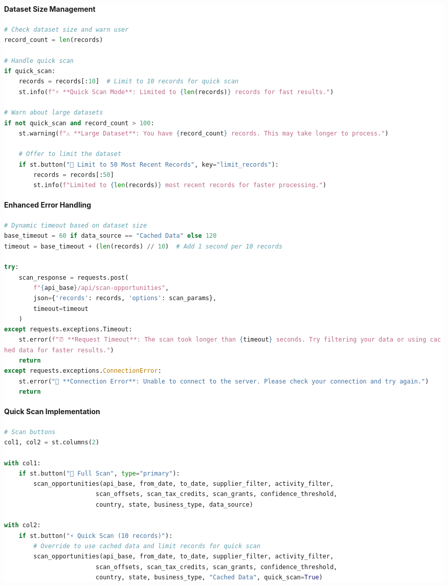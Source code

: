 #### **Dataset Size Management**
```python
# Check dataset size and warn user
record_count = len(records)

# Handle quick scan
if quick_scan:
    records = records[:10]  # Limit to 10 records for quick scan
    st.info(f"⚡ **Quick Scan Mode**: Limited to {len(records)} records for fast results.")

# Warn about large datasets
if not quick_scan and record_count > 100:
    st.warning(f"⚠️ **Large Dataset**: You have {record_count} records. This may take longer to process.")
    
    # Offer to limit the dataset
    if st.button("🔧 Limit to 50 Most Recent Records", key="limit_records"):
        records = records[:50]
        st.info(f"Limited to {len(records)} most recent records for faster processing.")
```

#### **Enhanced Error Handling**
```python
# Dynamic timeout based on dataset size
base_timeout = 60 if data_source == "Cached Data" else 120
timeout = base_timeout + (len(records) // 10)  # Add 1 second per 10 records

try:
    scan_response = requests.post(
        f"{api_base}/api/scan-opportunities",
        json={'records': records, 'options': scan_params},
        timeout=timeout
    )
except requests.exceptions.Timeout:
    st.error(f"⏰ **Request Timeout**: The scan took longer than {timeout} seconds. Try filtering your data or using cached data for faster results.")
    return
except requests.exceptions.ConnectionError:
    st.error("🔌 **Connection Error**: Unable to connect to the server. Please check your connection and try again.")
    return
```

#### **Quick Scan Implementation**
```python
# Scan buttons
col1, col2 = st.columns(2)

with col1:
    if st.button("🚀 Full Scan", type="primary"):
        scan_opportunities(api_base, from_date, to_date, supplier_filter, activity_filter, 
                         scan_offsets, scan_tax_credits, scan_grants, confidence_threshold,
                         country, state, business_type, data_source)

with col2:
    if st.button("⚡ Quick Scan (10 records)"):
        # Override to use cached data and limit records for quick scan
        scan_opportunities(api_base, from_date, to_date, supplier_filter, activity_filter, 
                         scan_offsets, scan_tax_credits, scan_grants, confidence_threshold,
                         country, state, business_type, "Cached Data", quick_scan=True)
```
